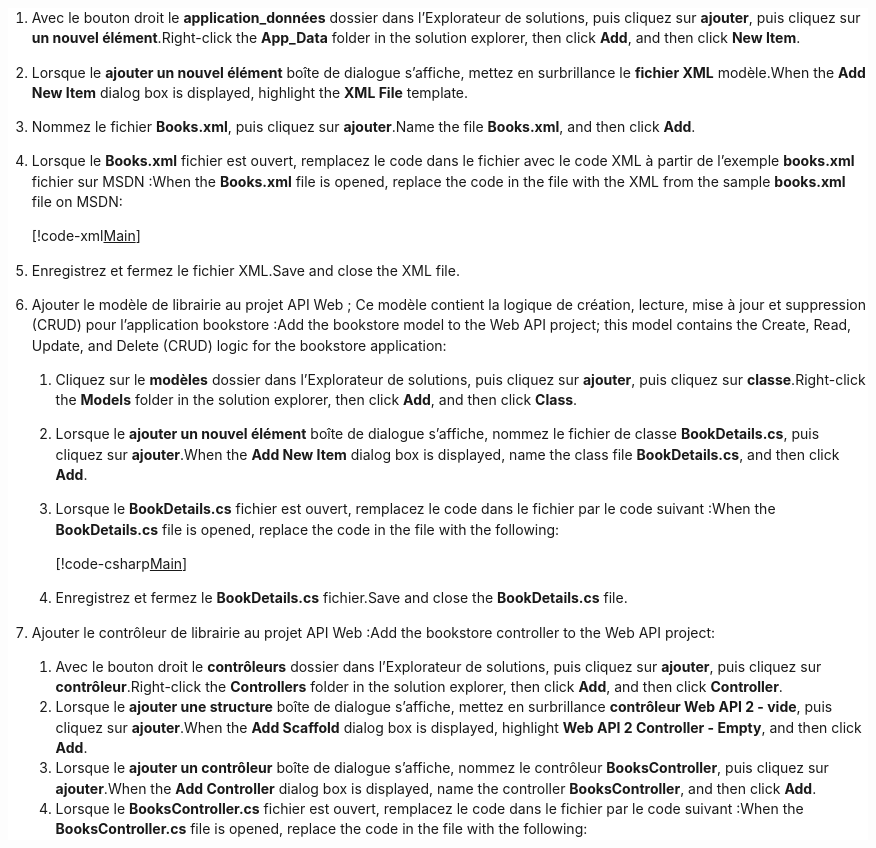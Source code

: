    1. <span data-ttu-id="f4880-132">Avec le bouton droit le **application\_données** dossier dans l’Explorateur de solutions, puis cliquez sur **ajouter**, puis cliquez sur **un nouvel élément**.</span><span class="sxs-lookup"><span data-stu-id="f4880-132">Right-click the **App\_Data** folder in the solution explorer, then click **Add**, and then click **New Item**.</span></span>
   2. <span data-ttu-id="f4880-133">Lorsque le **ajouter un nouvel élément** boîte de dialogue s’affiche, mettez en surbrillance le **fichier XML** modèle.</span><span class="sxs-lookup"><span data-stu-id="f4880-133">When the **Add New Item** dialog box is displayed, highlight the **XML File** template.</span></span>
   3. <span data-ttu-id="f4880-134">Nommez le fichier **Books.xml**, puis cliquez sur **ajouter**.</span><span class="sxs-lookup"><span data-stu-id="f4880-134">Name the file **Books.xml**, and then click **Add**.</span></span>
   4. <span data-ttu-id="f4880-135">Lorsque le **Books.xml** fichier est ouvert, remplacez le code dans le fichier avec le code XML à partir de l’exemple **books.xml** fichier sur MSDN :</span><span class="sxs-lookup"><span data-stu-id="f4880-135">When the **Books.xml** file is opened, replace the code in the file with the XML from the sample **books.xml** file on MSDN:</span></span> 

       [!code-xml[Main](calling-web-api-from-a-windows-phone-8-application/samples/sample1.xml)]
   5. <span data-ttu-id="f4880-136">Enregistrez et fermez le fichier XML.</span><span class="sxs-lookup"><span data-stu-id="f4880-136">Save and close the XML file.</span></span>

8. <span data-ttu-id="f4880-137">Ajouter le modèle de librairie au projet API Web ; Ce modèle contient la logique de création, lecture, mise à jour et suppression (CRUD) pour l’application bookstore :</span><span class="sxs-lookup"><span data-stu-id="f4880-137">Add the bookstore model to the Web API project; this model contains the Create, Read, Update, and Delete (CRUD) logic for the bookstore application:</span></span>

   1. <span data-ttu-id="f4880-138">Cliquez sur le **modèles** dossier dans l’Explorateur de solutions, puis cliquez sur **ajouter**, puis cliquez sur **classe**.</span><span class="sxs-lookup"><span data-stu-id="f4880-138">Right-click the **Models** folder in the solution explorer, then click **Add**, and then click **Class**.</span></span>
   2. <span data-ttu-id="f4880-139">Lorsque le **ajouter un nouvel élément** boîte de dialogue s’affiche, nommez le fichier de classe **BookDetails.cs**, puis cliquez sur **ajouter**.</span><span class="sxs-lookup"><span data-stu-id="f4880-139">When the **Add New Item** dialog box is displayed, name the class file **BookDetails.cs**, and then click **Add**.</span></span>
   3. <span data-ttu-id="f4880-140">Lorsque le **BookDetails.cs** fichier est ouvert, remplacez le code dans le fichier par le code suivant :</span><span class="sxs-lookup"><span data-stu-id="f4880-140">When the **BookDetails.cs** file is opened, replace the code in the file with the following:</span></span> 

       [!code-csharp[Main](calling-web-api-from-a-windows-phone-8-application/samples/sample2.cs)]
   4. <span data-ttu-id="f4880-141">Enregistrez et fermez le **BookDetails.cs** fichier.</span><span class="sxs-lookup"><span data-stu-id="f4880-141">Save and close the **BookDetails.cs** file.</span></span>

9. <span data-ttu-id="f4880-142">Ajouter le contrôleur de librairie au projet API Web :</span><span class="sxs-lookup"><span data-stu-id="f4880-142">Add the bookstore controller to the Web API project:</span></span>

   1. <span data-ttu-id="f4880-143">Avec le bouton droit le **contrôleurs** dossier dans l’Explorateur de solutions, puis cliquez sur **ajouter**, puis cliquez sur **contrôleur**.</span><span class="sxs-lookup"><span data-stu-id="f4880-143">Right-click the **Controllers** folder in the solution explorer, then click **Add**, and then click **Controller**.</span></span>
   2. <span data-ttu-id="f4880-144">Lorsque le **ajouter une structure** boîte de dialogue s’affiche, mettez en surbrillance **contrôleur Web API 2 - vide**, puis cliquez sur **ajouter**.</span><span class="sxs-lookup"><span data-stu-id="f4880-144">When the **Add Scaffold** dialog box is displayed, highlight **Web API 2 Controller - Empty**, and then click **Add**.</span></span>
   3. <span data-ttu-id="f4880-145">Lorsque le **ajouter un contrôleur** boîte de dialogue s’affiche, nommez le contrôleur **BooksController**, puis cliquez sur **ajouter**.</span><span class="sxs-lookup"><span data-stu-id="f4880-145">When the **Add Controller** dialog box is displayed, name the controller **BooksController**, and then click **Add**.</span></span>
   4. <span data-ttu-id="f4880-146">Lorsque le **BooksController.cs** fichier est ouvert, remplacez le code dans le fichier par le code suivant :</span><span class="sxs-lookup"><span data-stu-id="f4880-146">When the **BooksController.cs** file is opened, replace the code in the file with the following:</span></span> 
